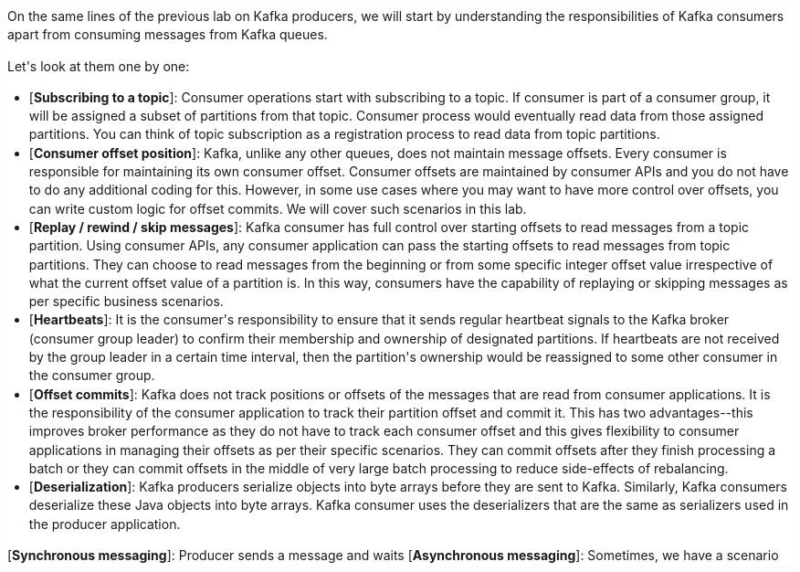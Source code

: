 

On the same lines of the previous lab on Kafka producers, we will
start by understanding the responsibilities of Kafka consumers apart
from consuming messages from Kafka queues.

Let\'s look at them one by one:


-   [**Subscribing to a topic**]: Consumer operations start
    with subscribing to a topic. If consumer is part of a consumer
    group, it will be assigned a subset of partitions from that topic.
    Consumer process would eventually read data from those assigned
    partitions. You can think of topic subscription as a registration
    process to read data from topic partitions.
-   [**Consumer offset position**]: Kafka, unlike any other
    queues, does not maintain message offsets. Every consumer is
    responsible for maintaining its own consumer offset. Consumer
    offsets are maintained by consumer APIs and you do not have to do
    any additional coding for this. However, in some use cases where you
    may want to have more control over offsets, you can write custom
    logic for offset commits. We will cover such scenarios in this
    lab.
-   [**Replay / rewind / skip messages**]: Kafka consumer has
    full control over starting offsets to read messages from a topic
    partition. Using consumer APIs, any consumer application can pass
    the starting offsets to read messages from topic partitions. They
    can choose to read messages from the beginning or from some specific
    integer offset value irrespective of what the current offset value
    of a partition is. In this way, consumers have the capability of
    replaying or skipping messages as per specific business scenarios.
-   [**Heartbeats**]: It is the consumer\'s responsibility to
    ensure that it sends regular heartbeat signals to the Kafka broker
    (consumer group leader) to confirm their membership and ownership of
    designated partitions. If heartbeats are not received by the group
    leader in a certain time interval, then the partition\'s ownership
    would be reassigned to some other consumer in the consumer group.
-   [**Offset commits**]: Kafka does not track positions or
    offsets of the messages that are read from consumer applications. It
    is the responsibility of the consumer application to track their
    partition offset and commit it. This has two advantages\--this
    improves broker performance as they do not have to track each
    consumer offset and this gives flexibility to consumer applications
    in managing their offsets as per their specific scenarios. They can
    commit offsets after they finish processing a batch or they can
    commit offsets in the middle of very large batch processing to
    reduce side-effects of rebalancing.
-   [**Deserialization**]: Kafka producers serialize objects
    into byte arrays before they are sent to Kafka. Similarly, Kafka
    consumers deserialize these Java objects into byte arrays. Kafka
    consumer uses the deserializers that are the same as serializers
    used in the producer application.



[**Synchronous messaging**]: Producer sends a message and waits
[**Asynchronous messaging**]: Sometimes, we have a scenario